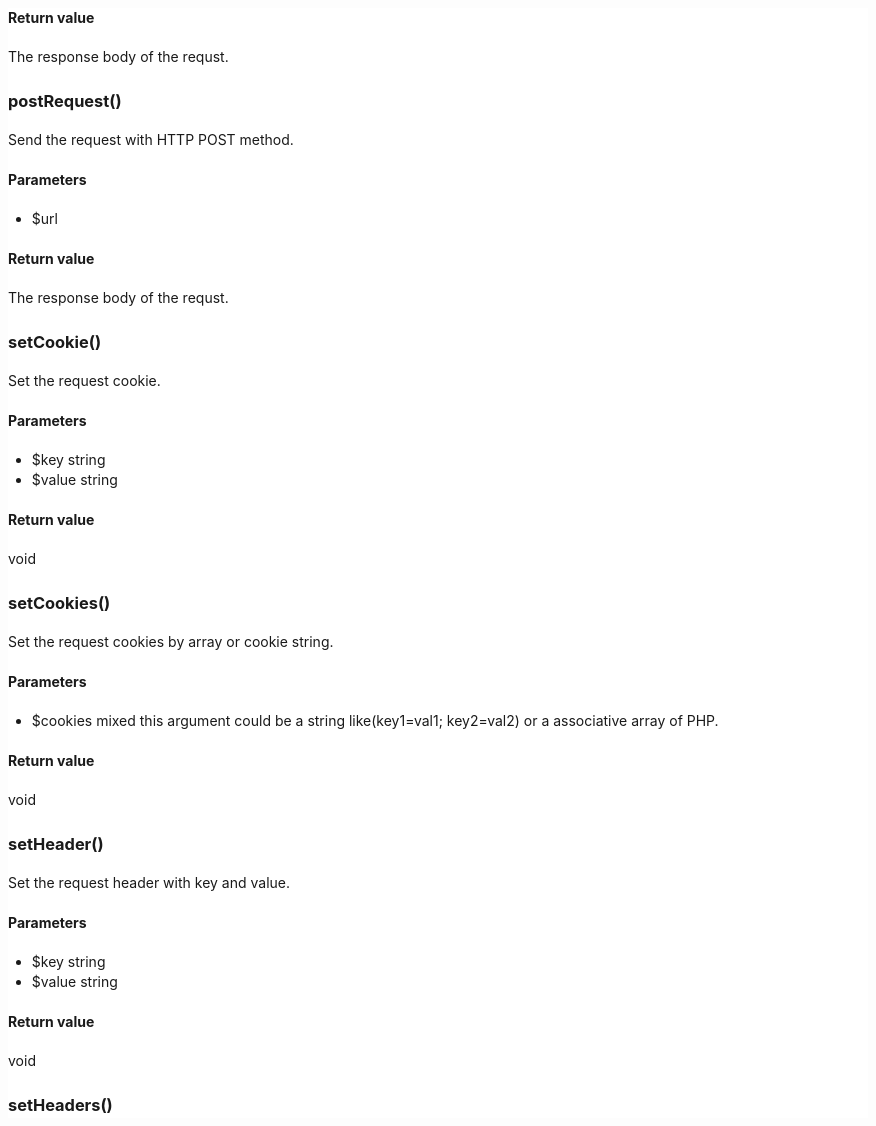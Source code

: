 #### Return value

The response body of the requst.

### postRequest()

Send the request with HTTP POST method.

#### Parameters

 * $url

#### Return value

The response body of the requst.

### setCookie()

Set the request cookie.

#### Parameters

 * $key string
 * $value string

#### Return value

void

### setCookies()

Set the request cookies by array or cookie string.

#### Parameters

 * $cookies mixed this argument could be a string like(key1=val1; key2=val2) or
   a associative array of PHP.

#### Return value

void

### setHeader()

Set the request header with key and value.

#### Parameters

 * $key string
 * $value string

#### Return value

void


### setHeaders()
